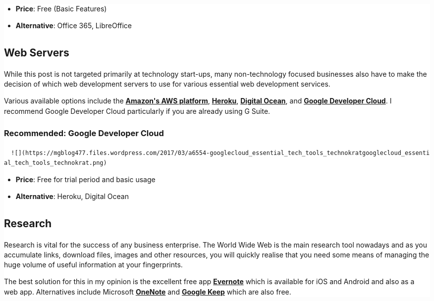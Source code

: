 



  * **Price**: Free (Basic Features)


  * **Alternative**: Office 365, LibreOffice




## Web Servers




While this post is not targeted primarily at technology start-ups, many non-technology focused businesses also have to make the decision of which web development servers to use for various essential web development services.




Various available options include the **[Amazon's AWS platform](https://aws.amazon.com/)**, **[Heroku](https://www.heroku.com/)**, **[Digital Ocean](https://www.digitalocean.com/)**, and **[Google Developer Cloud](https://console.cloud.google.com/)**. I recommend Google Developer Cloud particularly if you are already using G Suite. 




### Recommended: Google Developer Cloud



  
      ![](https://mgblog477.files.wordpress.com/2017/03/a6554-googlecloud_essential_tech_tools_technokratgooglecloud_essential_tech_tools_technokrat.png)
  





  * **Price**: Free for trial period and basic usage


  * **Alternative**: Heroku, Digital Ocean




## Research




Research is vital for the success of any business enterprise. The World Wide Web is the main research tool nowadays and as you accumulate links, download files, images and other resources, you will quickly realise that you need some means of managing the huge volume of useful information at your fingerprints. 




The best solution for this in my opinion is the excellent free app **[Evernote](https://evernote.com/)** which is available for iOS and Android and also as a web app. Alternatives include Microsoft **[OneNote](https://www.onenote.com/)** and **[Google Keep](https://keep.google.com/)** which are also free.
